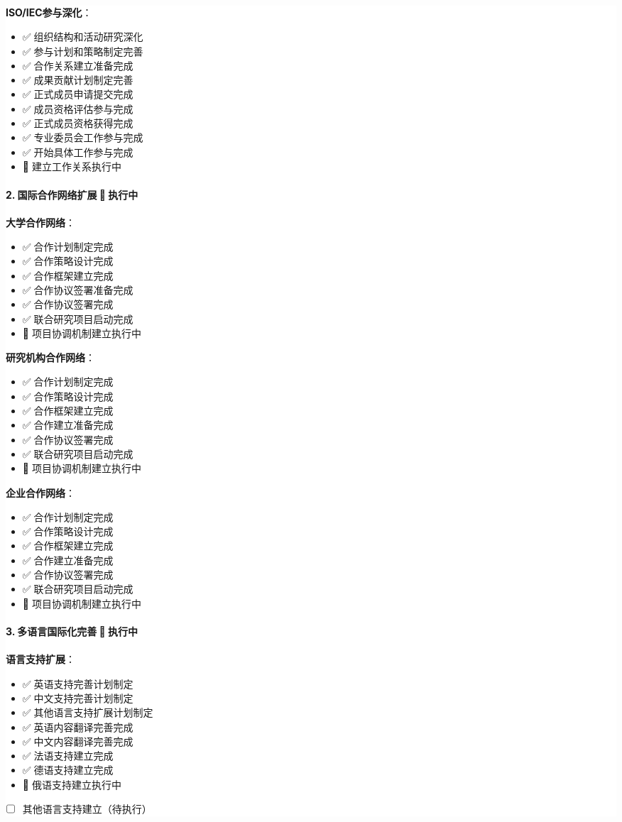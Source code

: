 **ISO/IEC参与深化**：

- ✅ 组织结构和活动研究深化
- ✅ 参与计划和策略制定完善
- ✅ 合作关系建立准备完成
- ✅ 成果贡献计划制定完善
- ✅ 正式成员申请提交完成
- ✅ 成员资格评估参与完成
- ✅ 正式成员资格获得完成
- ✅ 专业委员会工作参与完成
- ✅ 开始具体工作参与完成
- 🔄 建立工作关系执行中

#### 2. 国际合作网络扩展 🔄 执行中

**大学合作网络**：

- ✅ 合作计划制定完成
- ✅ 合作策略设计完成
- ✅ 合作框架建立完成
- ✅ 合作协议签署准备完成
- ✅ 合作协议签署完成
- ✅ 联合研究项目启动完成
- 🔄 项目协调机制建立执行中

**研究机构合作网络**：

- ✅ 合作计划制定完成
- ✅ 合作策略设计完成
- ✅ 合作框架建立完成
- ✅ 合作建立准备完成
- ✅ 合作协议签署完成
- ✅ 联合研究项目启动完成
- 🔄 项目协调机制建立执行中

**企业合作网络**：

- ✅ 合作计划制定完成
- ✅ 合作策略设计完成
- ✅ 合作框架建立完成
- ✅ 合作建立准备完成
- ✅ 合作协议签署完成
- ✅ 联合研究项目启动完成
- 🔄 项目协调机制建立执行中

#### 3. 多语言国际化完善 🔄 执行中

**语言支持扩展**：

- ✅ 英语支持完善计划制定
- ✅ 中文支持完善计划制定
- ✅ 其他语言支持扩展计划制定
- ✅ 英语内容翻译完善完成
- ✅ 中文内容翻译完善完成
- ✅ 法语支持建立完成
- ✅ 德语支持建立完成
- 🔄 俄语支持建立执行中
- [ ] 其他语言支持建立（待执行）
